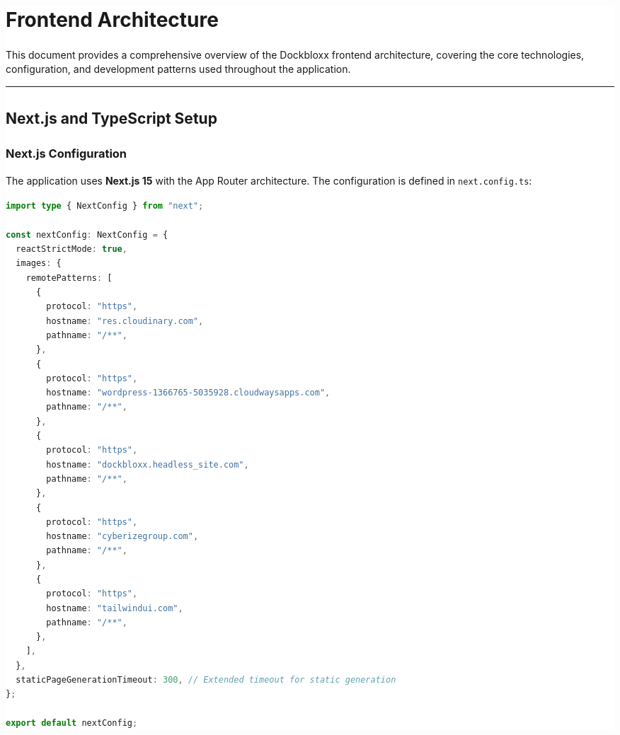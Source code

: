 # Frontend Architecture

This document provides a comprehensive overview of the Dockbloxx frontend architecture, covering the core technologies, configuration, and development patterns used throughout the application.

---

## Next.js and TypeScript Setup

### Next.js Configuration

The application uses **Next.js 15** with the App Router architecture. The configuration is defined in `next.config.ts`:

```typescript
import type { NextConfig } from "next";

const nextConfig: NextConfig = {
  reactStrictMode: true,
  images: {
    remotePatterns: [
      {
        protocol: "https",
        hostname: "res.cloudinary.com",
        pathname: "/**",
      },
      {
        protocol: "https",
        hostname: "wordpress-1366765-5035928.cloudwaysapps.com",
        pathname: "/**",
      },
      {
        protocol: "https",
        hostname: "dockbloxx.headless_site.com",
        pathname: "/**",
      },
      {
        protocol: "https",
        hostname: "cyberizegroup.com",
        pathname: "/**",
      },
      {
        protocol: "https",
        hostname: "tailwindui.com",
        pathname: "/**",
      },
    ],
  },
  staticPageGenerationTimeout: 300, // Extended timeout for static generation
};

export default nextConfig;
```
